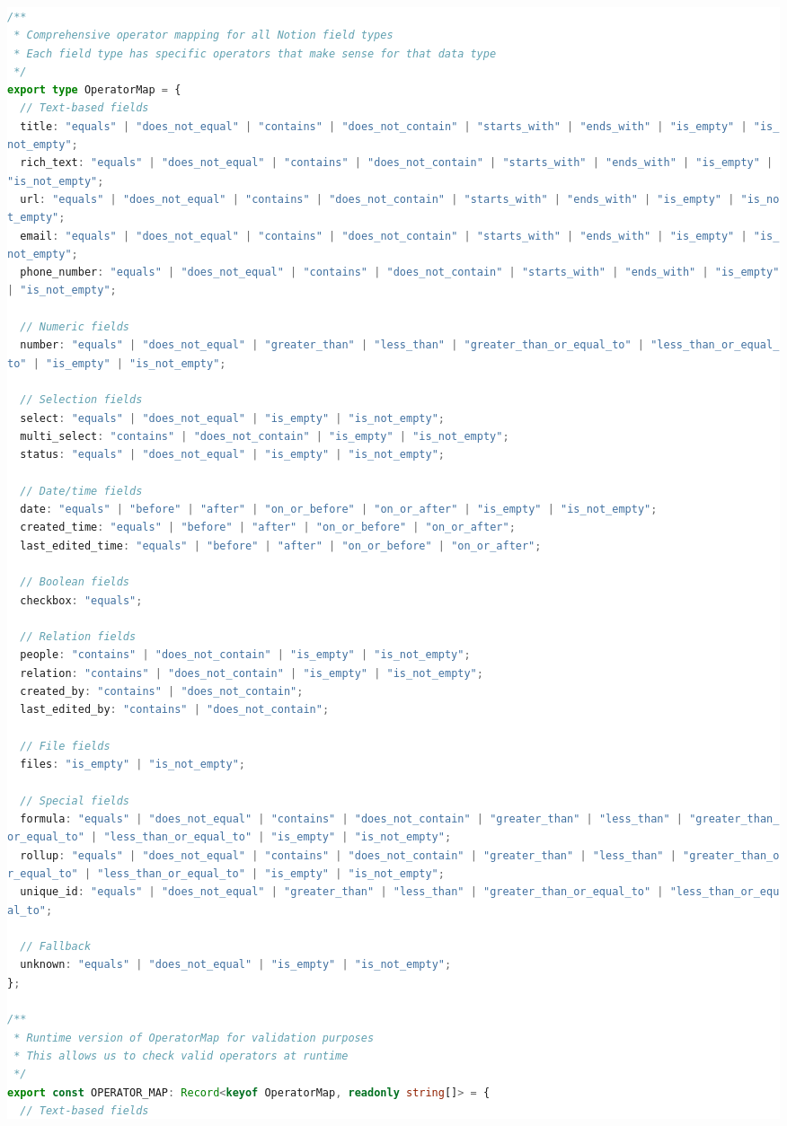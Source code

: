 ```typescript
/**
 * Comprehensive operator mapping for all Notion field types
 * Each field type has specific operators that make sense for that data type
 */
export type OperatorMap = {
  // Text-based fields
  title: "equals" | "does_not_equal" | "contains" | "does_not_contain" | "starts_with" | "ends_with" | "is_empty" | "is_not_empty";
  rich_text: "equals" | "does_not_equal" | "contains" | "does_not_contain" | "starts_with" | "ends_with" | "is_empty" | "is_not_empty";
  url: "equals" | "does_not_equal" | "contains" | "does_not_contain" | "starts_with" | "ends_with" | "is_empty" | "is_not_empty";
  email: "equals" | "does_not_equal" | "contains" | "does_not_contain" | "starts_with" | "ends_with" | "is_empty" | "is_not_empty";
  phone_number: "equals" | "does_not_equal" | "contains" | "does_not_contain" | "starts_with" | "ends_with" | "is_empty" | "is_not_empty";

  // Numeric fields
  number: "equals" | "does_not_equal" | "greater_than" | "less_than" | "greater_than_or_equal_to" | "less_than_or_equal_to" | "is_empty" | "is_not_empty";

  // Selection fields
  select: "equals" | "does_not_equal" | "is_empty" | "is_not_empty";
  multi_select: "contains" | "does_not_contain" | "is_empty" | "is_not_empty";
  status: "equals" | "does_not_equal" | "is_empty" | "is_not_empty";

  // Date/time fields
  date: "equals" | "before" | "after" | "on_or_before" | "on_or_after" | "is_empty" | "is_not_empty";
  created_time: "equals" | "before" | "after" | "on_or_before" | "on_or_after";
  last_edited_time: "equals" | "before" | "after" | "on_or_before" | "on_or_after";

  // Boolean fields
  checkbox: "equals";

  // Relation fields
  people: "contains" | "does_not_contain" | "is_empty" | "is_not_empty";
  relation: "contains" | "does_not_contain" | "is_empty" | "is_not_empty";
  created_by: "contains" | "does_not_contain";
  last_edited_by: "contains" | "does_not_contain";

  // File fields
  files: "is_empty" | "is_not_empty";

  // Special fields
  formula: "equals" | "does_not_equal" | "contains" | "does_not_contain" | "greater_than" | "less_than" | "greater_than_or_equal_to" | "less_than_or_equal_to" | "is_empty" | "is_not_empty";
  rollup: "equals" | "does_not_equal" | "contains" | "does_not_contain" | "greater_than" | "less_than" | "greater_than_or_equal_to" | "less_than_or_equal_to" | "is_empty" | "is_not_empty";
  unique_id: "equals" | "does_not_equal" | "greater_than" | "less_than" | "greater_than_or_equal_to" | "less_than_or_equal_to";

  // Fallback
  unknown: "equals" | "does_not_equal" | "is_empty" | "is_not_empty";
};

/**
 * Runtime version of OperatorMap for validation purposes
 * This allows us to check valid operators at runtime
 */
export const OPERATOR_MAP: Record<keyof OperatorMap, readonly string[]> = {
  // Text-based fields
```